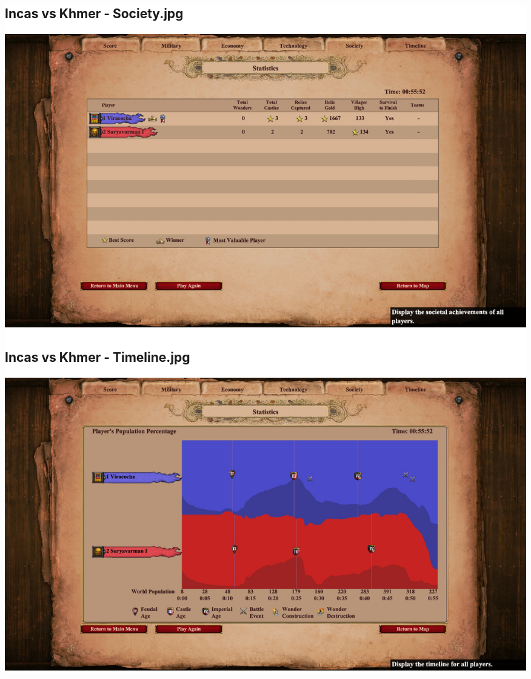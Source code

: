 ## Incas vs Khmer - Society.jpg
![](https://github.com/Patresss/Age-of-Empires-2-DE---AI-League/blob/master/Compressed/Incas/Incas%20vs%20Khmer%20-%20Society.jpg)

## Incas vs Khmer - Timeline.jpg
![](https://github.com/Patresss/Age-of-Empires-2-DE---AI-League/blob/master/Compressed/Incas/Incas%20vs%20Khmer%20-%20Timeline.jpg)

